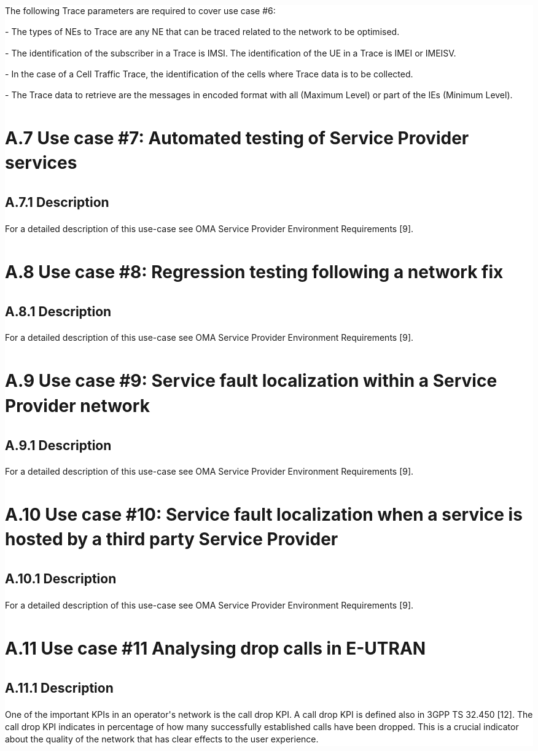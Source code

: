The following Trace parameters are required to cover use case \#6:

\- The types of NEs to Trace are any NE that can be traced related to
the network to be optimised.

\- The identification of the subscriber in a Trace is IMSI. The
identification of the UE in a Trace is IMEI or IMEISV.

\- In the case of a Cell Traffic Trace, the identification of the cells
where Trace data is to be collected.

\- The Trace data to retrieve are the messages in encoded format with
all (Maximum Level) or part of the IEs (Minimum Level).

A.7 Use case \#7: Automated testing of Service Provider services
================================================================

A.7.1 Description
-----------------

For a detailed description of this use-case see OMA Service Provider
Environment Requirements \[9\].

A.8 Use case \#8: Regression testing following a network fix
============================================================

A.8.1 Description
-----------------

For a detailed description of this use-case see OMA Service Provider
Environment Requirements \[9\].

A.9 Use case \#9: Service fault localization within a Service Provider network
==============================================================================

A.9.1 Description
-----------------

For a detailed description of this use-case see OMA Service Provider
Environment Requirements \[9\].

A.10 Use case \#10: Service fault localization when a service is hosted by a third party Service Provider
=========================================================================================================

A.10.1 Description
------------------

For a detailed description of this use-case see OMA Service Provider
Environment Requirements \[9\].

A.11 Use case \#11 Analysing drop calls in E-UTRAN
==================================================

A.11.1 Description
------------------

One of the important KPIs in an operator's network is the call drop KPI.
A call drop KPI is defined also in 3GPP TS 32.450 \[12\]. The call drop
KPI indicates in percentage of how many successfully established calls
have been dropped. This is a crucial indicator about the quality of the
network that has clear effects to the user experience.
